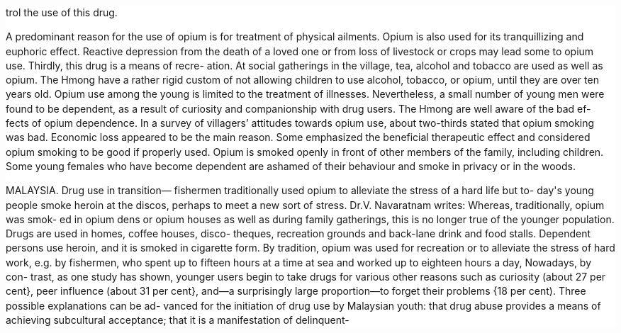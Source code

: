trol the use of this drug. 
  
  
A predominant reason for the use of 
opium is for treatment of physical ailments. 
Opium is also used for its tranquillizing and 
euphoric effect. Reactive depression from 
the death of a loved one or from loss of 
livestock or crops may lead some to opium 
use. Thirdly, this drug is a means of recre- 
ation. At social gatherings in the village, tea, 
alcohol and tobacco are used as well as 
opium. The Hmong have a rather rigid 
custom of not allowing children to use 
alcohol, tobacco, or opium, until they are 
over ten years old. Opium use among the 
young is limited to the treatment of 
illnesses. Nevertheless, a small number of 
young men were found to be dependent, as 
a result of curiosity and companionship with 
drug users. 
The Hmong are well aware of the bad ef- 
fects of opium dependence. In a survey of 
villagers’ attitudes towards opium use, 
about two-thirds stated that opium smoking 
was bad. Economic loss appeared to be the 
main reason. Some emphasized the 
beneficial therapeutic effect and considered 
opium smoking to be good if properly used. 
Opium is smoked openly in front of other 
members of the family, including children. 
Some young females who have become 
dependent are ashamed of their behaviour 
and smoke in privacy or in the woods. 
  
MALAYSIA. Drug use in transition— 
fishermen traditionally used opium to 
alleviate the stress of a hard life but to- 
day's young people smoke heroin at the 
discos, perhaps to meet a new sort of 
stress. Dr.V. Navaratnam writes: 
Whereas, traditionally, opium was smok- 
ed in opium dens or opium houses as well as 
during family gatherings, this is no longer 
true of the younger population. Drugs are 
used in homes, coffee houses, disco- 
theques, recreation grounds and back-lane 
drink and food stalls. Dependent persons 
use heroin, and it is smoked in cigarette 
form. By tradition, opium was used for 
recreation or to alleviate the stress of hard 
work, e.g. by fishermen, who spent up to 
fifteen hours at a time at sea and worked up 
to eighteen hours a day, Nowadays, by con- 
trast, as one study has shown, younger 
users begin to take drugs for various other 
reasons such as curiosity (about 27 per 
cent}, peer influence (about 31 per cent}, 
and—a surprisingly large proportion—to 
forget their problems {18 per cent). 
Three possible explanations can be ad- 
vanced for the initiation of drug use by 
Malaysian youth: that drug abuse provides a 
means of achieving subcultural acceptance; 
that it is a manifestation of delinquent- 